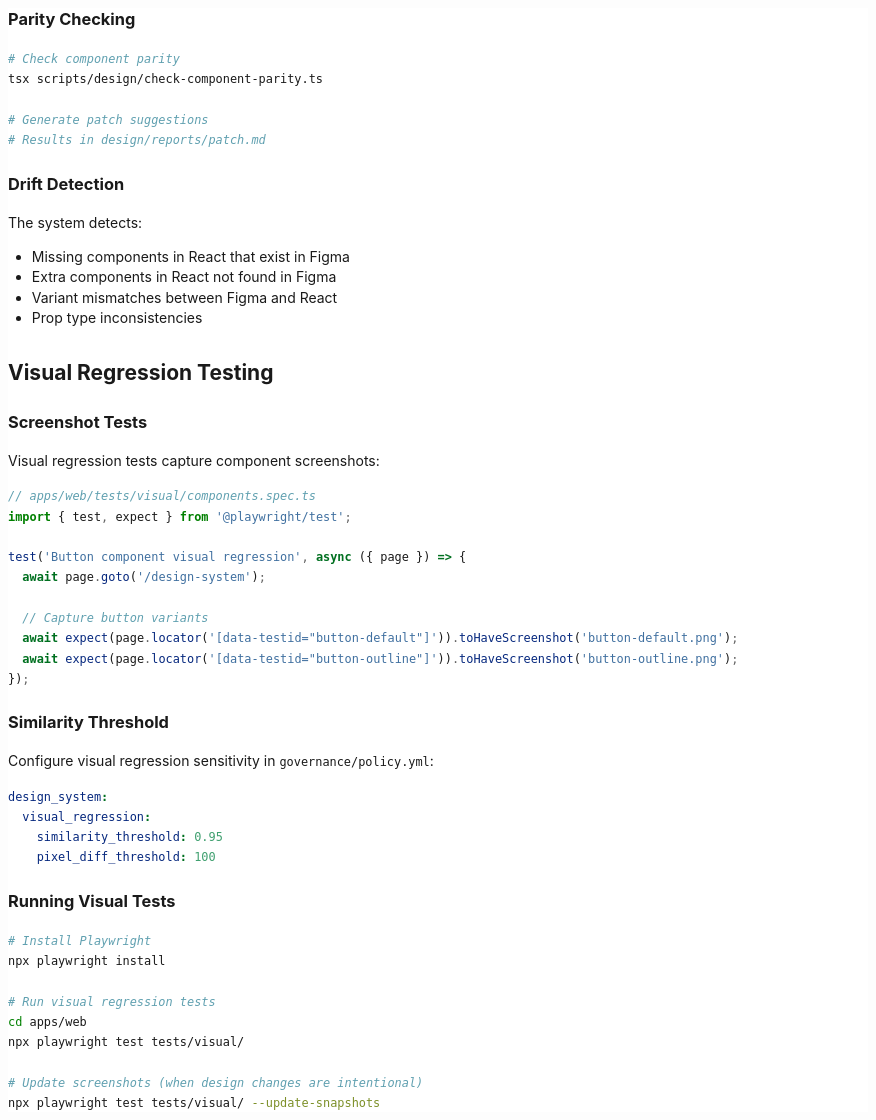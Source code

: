 ### Parity Checking

```bash
# Check component parity
tsx scripts/design/check-component-parity.ts

# Generate patch suggestions
# Results in design/reports/patch.md
```

### Drift Detection

The system detects:
- Missing components in React that exist in Figma
- Extra components in React not found in Figma
- Variant mismatches between Figma and React
- Prop type inconsistencies

## Visual Regression Testing

### Screenshot Tests

Visual regression tests capture component screenshots:

```typescript
// apps/web/tests/visual/components.spec.ts
import { test, expect } from '@playwright/test';

test('Button component visual regression', async ({ page }) => {
  await page.goto('/design-system');
  
  // Capture button variants
  await expect(page.locator('[data-testid="button-default"]')).toHaveScreenshot('button-default.png');
  await expect(page.locator('[data-testid="button-outline"]')).toHaveScreenshot('button-outline.png');
});
```

### Similarity Threshold

Configure visual regression sensitivity in `governance/policy.yml`:

```yaml
design_system:
  visual_regression:
    similarity_threshold: 0.95
    pixel_diff_threshold: 100
```

### Running Visual Tests

```bash
# Install Playwright
npx playwright install

# Run visual regression tests
cd apps/web
npx playwright test tests/visual/

# Update screenshots (when design changes are intentional)
npx playwright test tests/visual/ --update-snapshots
```
